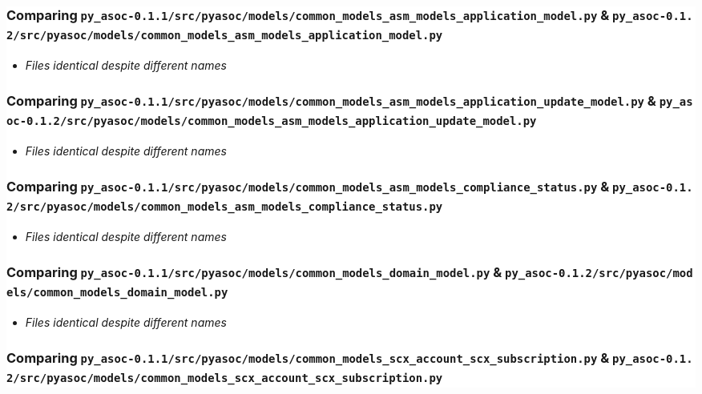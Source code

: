 ### Comparing `py_asoc-0.1.1/src/pyasoc/models/common_models_asm_models_application_model.py` & `py_asoc-0.1.2/src/pyasoc/models/common_models_asm_models_application_model.py`

 * *Files identical despite different names*

### Comparing `py_asoc-0.1.1/src/pyasoc/models/common_models_asm_models_application_update_model.py` & `py_asoc-0.1.2/src/pyasoc/models/common_models_asm_models_application_update_model.py`

 * *Files identical despite different names*

### Comparing `py_asoc-0.1.1/src/pyasoc/models/common_models_asm_models_compliance_status.py` & `py_asoc-0.1.2/src/pyasoc/models/common_models_asm_models_compliance_status.py`

 * *Files identical despite different names*

### Comparing `py_asoc-0.1.1/src/pyasoc/models/common_models_domain_model.py` & `py_asoc-0.1.2/src/pyasoc/models/common_models_domain_model.py`

 * *Files identical despite different names*

### Comparing `py_asoc-0.1.1/src/pyasoc/models/common_models_scx_account_scx_subscription.py` & `py_asoc-0.1.2/src/pyasoc/models/common_models_scx_account_scx_subscription.py`

